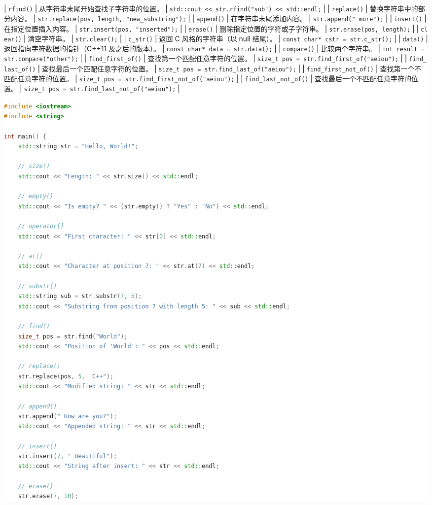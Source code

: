 | `rfind()`             | 从字符串末尾开始查找子字符串的位置。           | `std::cout << str.rfind("sub") << std::endl;`  |
| `replace()`           | 替换字符串中的部分内容。                       | `str.replace(pos, length, "new_substring");`   |
| `append()`            | 在字符串末尾添加内容。                         | `str.append(" more");`                         |
| `insert()`            | 在指定位置插入内容。                           | `str.insert(pos, "inserted");`                 |
| `erase()`             | 删除指定位置的字符或子字符串。                 | `str.erase(pos, length);`                      |
| `clear()`             | 清空字符串。                                   | `str.clear();`                                 |
| `c_str()`             | 返回 C 风格的字符串（以 null 结尾）。          | `const char* cstr = str.c_str();`              |
| `data()`              | 返回指向字符数据的指针（C++11 及之后的版本）。 | `const char* data = str.data();`               |
| `compare()`           | 比较两个字符串。                               | `int result = str.compare("other");`           |
| `find_first_of()`     | 查找第一个匹配任意字符的位置。                 | `size_t pos = str.find_first_of("aeiou");`     |
| `find_last_of()`      | 查找最后一个匹配任意字符的位置。               | `size_t pos = str.find_last_of("aeiou");`      |
| `find_first_not_of()` | 查找第一个不匹配任意字符的位置。               | `size_t pos = str.find_first_not_of("aeiou");` |
| `find_last_not_of()`  | 查找最后一个不匹配任意字符的位置。             | `size_t pos = str.find_last_not_of("aeiou");`  |

```c++
#include <iostream>
#include <string>

int main() {
    std::string str = "Hello, World!";
    
    // size()
    std::cout << "Length: " << str.size() << std::endl;

    // empty()
    std::cout << "Is empty? " << (str.empty() ? "Yes" : "No") << std::endl;

    // operator[]
    std::cout << "First character: " << str[0] << std::endl;

    // at()
    std::cout << "Character at position 7: " << str.at(7) << std::endl;

    // substr()
    std::string sub = str.substr(7, 5);
    std::cout << "Substring from position 7 with length 5: " << sub << std::endl;

    // find()
    size_t pos = str.find("World");
    std::cout << "Position of 'World': " << pos << std::endl;

    // replace()
    str.replace(pos, 5, "C++");
    std::cout << "Modified string: " << str << std::endl;

    // append()
    str.append(" How are you?");
    std::cout << "Appended string: " << str << std::endl;

    // insert()
    str.insert(7, " Beautiful");
    std::cout << "String after insert: " << str << std::endl;

    // erase()
    str.erase(7, 10);
```